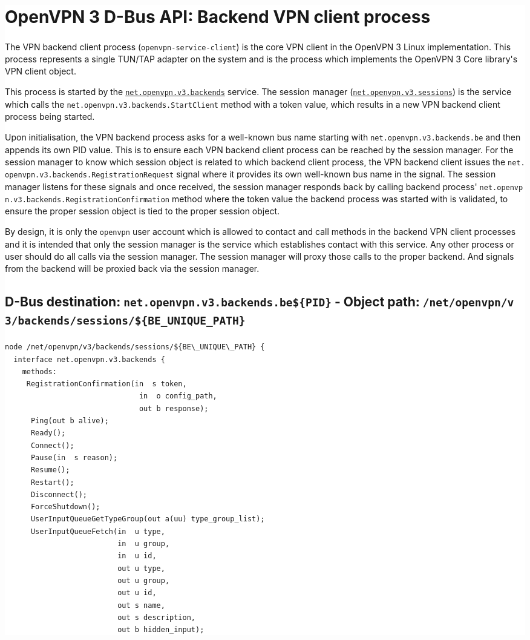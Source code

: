 OpenVPN 3 D-Bus API: Backend VPN client process
===============================================

The VPN backend client process (`openvpn-service-client`) is the core
VPN client in the OpenVPN 3 Linux implementation. This process
represents a single TUN/TAP adapter on the system and is the process
which implements the OpenVPN 3 Core library's VPN client object.

This process is started by the
[`net.openvpn.v3.backends`](dbus-service-net.openvpn.v3.backends.md)
service. The session manager
([`net.openvpn.v3.sessions`](77070442.html)) is the service which
calls the `net.openvpn.v3.backends.StartClient` method with a token
value, which results in a new VPN backend client process being started.

Upon initialisation, the VPN backend process asks for a well-known bus
name starting with `net.openvpn.v3.backends.be` and then appends its
own PID value. This is to ensure each VPN backend client process can
be reached by the session manager. For the session manager to know
which session object is related to which backend client process, the
VPN backend client issues the
`net.openvpn.v3.backends.RegistrationRequest` signal where it provides
its own well-known bus name in the signal. The session manager listens
for these signals and once received, the session manager responds back
by calling backend process'
`net.openvpn.v3.backends.RegistrationConfirmation` method where the
token value the backend process was started with is validated, to
ensure the proper session object is tied to the proper session object.

By design, it is only the `openvpn` user account which is allowed to
contact and call methods in the backend VPN client processes and it is
intended that only the session manager is the service which
establishes contact with this service. Any other process or user
should do all calls via the session manager. The session manager will
proxy those calls to the proper backend. And signals from the backend
will be proxied back via the session manager.


D-Bus destination: `net.openvpn.v3.backends.be${PID}` \- Object path: `/net/openvpn/v3/backends/sessions/${BE_UNIQUE_PATH}`
---------------------------------------------------------------------------------------------------------------------------

```
node /net/openvpn/v3/backends/sessions/${BE\_UNIQUE\_PATH} {
  interface net.openvpn.v3.backends {
    methods:
     RegistrationConfirmation(in  s token,
                               in  o config_path,
                               out b response);
      Ping(out b alive);
      Ready();
      Connect();
      Pause(in  s reason);
      Resume();
      Restart();
      Disconnect();
      ForceShutdown();
      UserInputQueueGetTypeGroup(out a(uu) type_group_list);
      UserInputQueueFetch(in  u type,
                          in  u group,
                          in  u id,
                          out u type,
                          out u group,
                          out u id,
                          out s name,
                          out s description,
                          out b hidden_input);
```